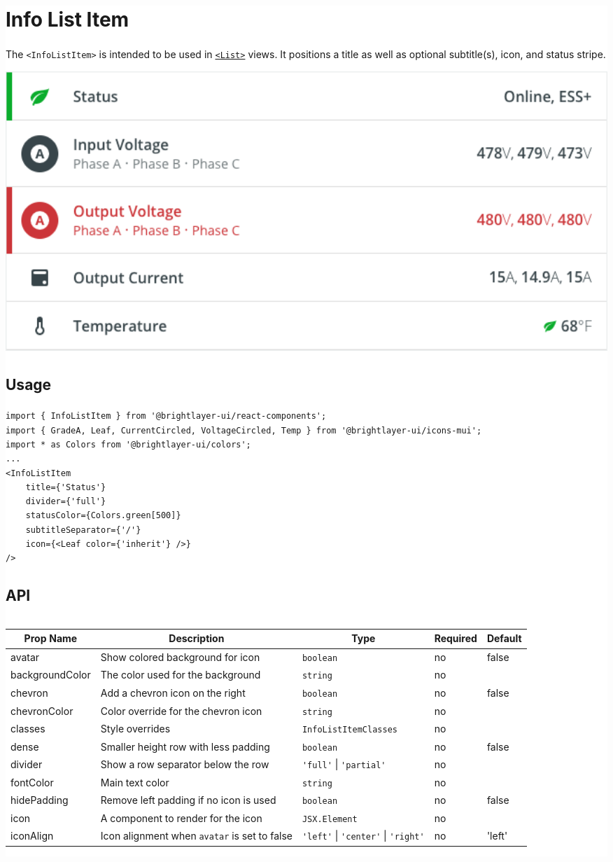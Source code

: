 # Info List Item

The `<InfoListItem>` is intended to be used in [`<List>`](https://material-ui.com/api/list/) views. It positions a title as well as optional subtitle(s), icon, and status stripe.

<img width="100%" alt="Info List Items in a variety of styles" src="./images/infoListItem.png">

## Usage

```tsx
import { InfoListItem } from '@brightlayer-ui/react-components';
import { GradeA, Leaf, CurrentCircled, VoltageCircled, Temp } from '@brightlayer-ui/icons-mui';
import * as Colors from '@brightlayer-ui/colors';
...
<InfoListItem
    title={'Status'}
    divider={'full'}
    statusColor={Colors.green[500]}
    subtitleSeparator={'/'}
    icon={<Leaf color={'inherit'} />}
/>
```

## API

<div style="overflow: auto;">

| Prop Name           | Description                                                                            | Type                                 | Required | Default        |
| ------------------- | -------------------------------------------------------------------------------------- | ------------------------------------ | -------- | -------------- |
| avatar              | Show colored background for icon                                                       | `boolean`                            | no       | false          |
| backgroundColor     | The color used for the background                                                      | `string`                             | no       |                |
| chevron             | Add a chevron icon on the right                                                        | `boolean`                            | no       | false          |
| chevronColor        | Color override for the chevron icon                                                    | `string`                             | no       |                |
| classes             | Style overrides                                                                        | `InfoListItemClasses`                | no       |                |
| dense               | Smaller height row with less padding                                                   | `boolean`                            | no       | false          |
| divider             | Show a row separator below the row                                                     | `'full'` \| `'partial'`              | no       |                |
| fontColor           | Main text color                                                                        | `string`                             | no       |                |
| hidePadding         | Remove left padding if no icon is used                                                 | `boolean`                            | no       | false          |
| icon                | A component to render for the icon                                                     | `JSX.Element`                        | no       |                |
| iconAlign           | Icon alignment when `avatar` is set to false                                           | `'left'` \| `'center'` \| `'right'`  | no       | 'left'         |